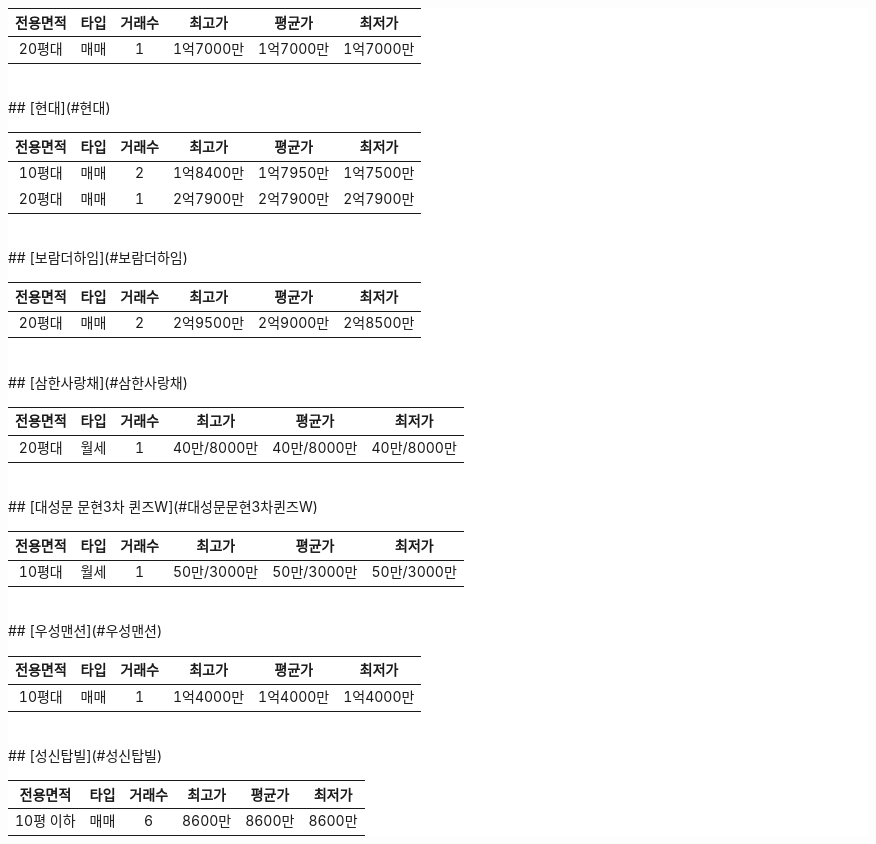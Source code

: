 |전용면적|타입|거래수|최고가|평균가|최저가|
|:---:|:---:|:---:|:---:|:---:|:---:|
|20평대|<span class="deal-type-1">매매</span>|1|1억7000만|1억7000만|1억7000만|

<br/>
## [현대](#현대)

|전용면적|타입|거래수|최고가|평균가|최저가|
|:---:|:---:|:---:|:---:|:---:|:---:|
|10평대|<span class="deal-type-1">매매</span>|2|1억8400만|1억7950만|1억7500만|
|20평대|<span class="deal-type-1">매매</span>|1|2억7900만|2억7900만|2억7900만|

<br/>
## [보람더하임](#보람더하임)

|전용면적|타입|거래수|최고가|평균가|최저가|
|:---:|:---:|:---:|:---:|:---:|:---:|
|20평대|<span class="deal-type-1">매매</span>|2|2억9500만|2억9000만|2억8500만|

<br/>
## [삼한사랑채](#삼한사랑채)

|전용면적|타입|거래수|최고가|평균가|최저가|
|:---:|:---:|:---:|:---:|:---:|:---:|
|20평대|<span class="deal-type-3">월세</span>|1|40만/8000만|40만/8000만|40만/8000만|

<br/>
## [대성문 문현3차 퀸즈W](#대성문문현3차퀸즈W)

|전용면적|타입|거래수|최고가|평균가|최저가|
|:---:|:---:|:---:|:---:|:---:|:---:|
|10평대|<span class="deal-type-3">월세</span>|1|50만/3000만|50만/3000만|50만/3000만|

<br/>
## [우성맨션](#우성맨션)

|전용면적|타입|거래수|최고가|평균가|최저가|
|:---:|:---:|:---:|:---:|:---:|:---:|
|10평대|<span class="deal-type-1">매매</span>|1|1억4000만|1억4000만|1억4000만|

<br/>
## [성신탑빌](#성신탑빌)

|전용면적|타입|거래수|최고가|평균가|최저가|
|:---:|:---:|:---:|:---:|:---:|:---:|
|10평 이하|<span class="deal-type-1">매매</span>|6|8600만|8600만|8600만|
